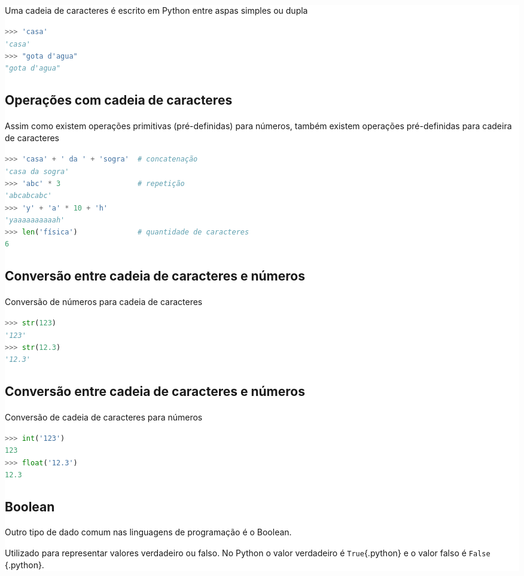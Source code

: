Uma cadeia de caracteres é escrito em Python entre aspas simples ou dupla

```python
>>> 'casa'
'casa'
>>> "gota d'agua"
"gota d'agua"
```


## Operações com cadeia de caracteres

Assim como existem operações primitivas (pré-definidas) para números, também
existem operações pré-definidas para cadeira de caracteres

```python
>>> 'casa' + ' da ' + 'sogra'  # concatenação
'casa da sogra'
>>> 'abc' * 3                  # repetição
'abcabcabc'
>>> 'y' + 'a' * 10 + 'h'
'yaaaaaaaaaah'
>>> len('física')              # quantidade de caracteres
6
```


## Conversão entre cadeia de caracteres e números

Conversão de números para cadeia de caracteres

```python
>>> str(123)
'123'
>>> str(12.3)
'12.3'
```


## Conversão entre cadeia de caracteres e números

Conversão de cadeia de caracteres para números

```python
>>> int('123')
123
>>> float('12.3')
12.3
```


## Boolean

Outro tipo de dado comum nas linguagens de programação é o Boolean.

Utilizado para representar valores verdadeiro ou falso. No Python o valor
verdadeiro é `True`{.python} e o valor falso é `False`{.python}.

